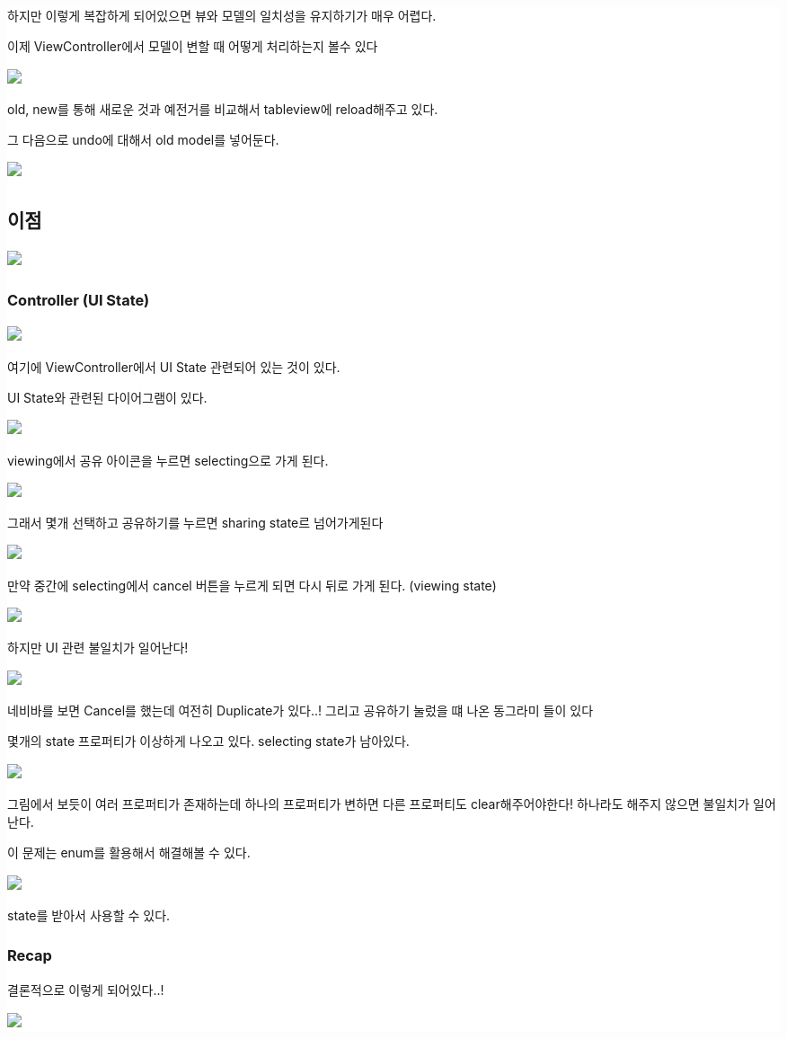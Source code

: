 하지만 이렇게 복잡하게 되어있으면 뷰와 모델의 일치성을 유지하기가 매우 어렵다.

이제 ViewController에서 모델이 변할 때 어떻게 처리하는지 볼수 있다

![](https://i.imgur.com/6WFww79.png)

old, new를 통해 새로운 것과 예전거를 비교해서 tableview에 reload해주고 있다.

그 다음으로 undo에 대해서 old model를 넣어둔다.

![](https://i.imgur.com/Yy4n1Cw.png)

## 이점

![](https://i.imgur.com/Wam2IVx.png)

### Controller (UI State)

![](https://i.imgur.com/95c7ZTd.png)

여기에 ViewController에서 UI State 관련되어 있는 것이 있다.

UI State와 관련된 다이어그램이 있다.

![](https://i.imgur.com/QtQmNWJ.jpg)

viewing에서 공유 아이콘을 누르면 selecting으로 가게 된다.

![](https://i.imgur.com/kANqzzN.png)

그래서 몇개 선택하고 공유하기를 누르면 sharing state르 넘어가게된다

![](https://i.imgur.com/JUGouDv.png)

만약 중간에 selecting에서 cancel 버튼을 누르게 되면 다시 뒤로 가게 된다. (viewing state)

![](https://i.imgur.com/CwSElEU.jpg)

하지만 UI 관련 불일치가 일어난다!

![](https://i.imgur.com/Z9aj6KQ.png)

네비바를 보면 Cancel를 했는데 여전히 Duplicate가 있다..! 그리고 공유하기 눌렀을 떄 나온 동그라미 들이 있다

몇개의 state 프로퍼티가 이상하게 나오고 있다. selecting state가 남아있다.

![](https://i.imgur.com/OEyksK6.png)

그림에서 보듯이 여러 프로퍼티가 존재하는데 하나의 프로퍼티가 변하면 다른 프로퍼티도 clear해주어야한다!
하나라도 해주지 않으면 불일치가 일어난다.

이 문제는 enum를 활용해서 해결해볼 수 있다.

![](https://i.imgur.com/IPDQh7T.png)

state를 받아서 사용할 수 있다.

### Recap

결론적으로 이렇게 되어있다..!

![](https://i.imgur.com/snRP5Qx.jpg)
